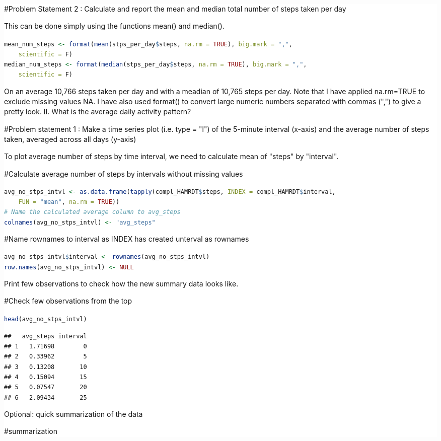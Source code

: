 #Problem Statement 2 : Calculate and report the mean and median total number of steps taken per day
 
This can be done simply using the functions mean() and median().

```r
mean_num_steps <- format(mean(stps_per_day$steps, na.rm = TRUE), big.mark = ",", 
    scientific = F)
median_num_steps <- format(median(stps_per_day$steps, na.rm = TRUE), big.mark = ",", 
    scientific = F)
```

On an average 10,766 steps taken per day and with a meadian of 10,765 steps per day. Note that I have applied na.rm=TRUE to exclude missing values NA. I have also used format() to convert large numeric numbers separated with commas (",") to give a pretty look.
II. What is the average daily activity pattern?
 
#Problem statement 1 : Make a time series plot (i.e. type = "l") of the 5-minute interval (x-axis) and the average number of steps taken, averaged across all days (y-axis)
 
To plot average number of steps by time interval, we need to calculate mean of "steps" by "interval".
 
#Calculate average number of steps by intervals without missing values

```r
avg_no_stps_intvl <- as.data.frame(tapply(compl_HAMRDT$steps, INDEX = compl_HAMRDT$interval, 
    FUN = "mean", na.rm = TRUE))
# Name the calculated average column to avg_steps
colnames(avg_no_stps_intvl) <- "avg_steps"
```

#Name rownames to interval as INDEX has created unterval as rownames

```r
avg_no_stps_intvl$interval <- rownames(avg_no_stps_intvl)
row.names(avg_no_stps_intvl) <- NULL
```

Print few observations to check how the new summary data looks like.
 
#Check few observations from the top

```r
head(avg_no_stps_intvl)
```

```
##   avg_steps interval
## 1   1.71698        0
## 2   0.33962        5
## 3   0.13208       10
## 4   0.15094       15
## 5   0.07547       20
## 6   2.09434       25
```

 
 
Optional: quick summarization of the data
 
#summarization
